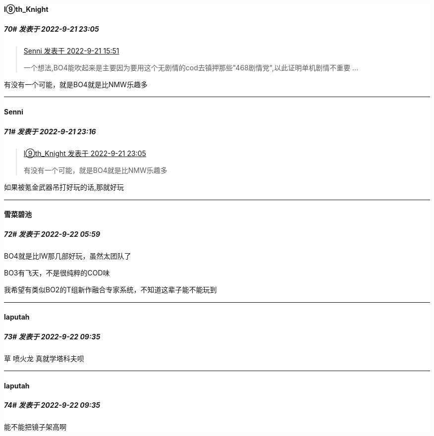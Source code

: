 ####  l⑨th_Knight  
##### 70#       发表于 2022-9-21 23:05

<blockquote><a href="httphttps://bbs.saraba1st.com/2b/forum.php?mod=redirect&amp;goto=findpost&amp;pid=57581720&amp;ptid=2095756" target="_blank">Senni 发表于 2022-9-21 15:51</a>

一个想法,BO4能吹起来是主要因为要用这个无剧情的cod去镇押那些"468剧情党",以此证明单机剧情不重要 ...</blockquote>
有没有一个可能，就是BO4就是比NMW乐趣多



*****

####  Senni  
##### 71#       发表于 2022-9-21 23:16

<blockquote><a href="httphttps://bbs.saraba1st.com/2b/forum.php?mod=redirect&amp;goto=findpost&amp;pid=57588078&amp;ptid=2095756" target="_blank">l⑨th_Knight 发表于 2022-9-21 23:05</a>

有没有一个可能，就是BO4就是比NMW乐趣多</blockquote>
如果被氪金武器吊打好玩的话,那就好玩



*****

####  雪菜碧池  
##### 72#       发表于 2022-9-22 05:59

BO4就是比IW那几部好玩，虽然太团队了

BO3有飞天，不是很纯粹的COD味

我希望有类似BO2的T组新作融合专家系统，不知道这辈子能不能玩到



*****

####  laputah  
##### 73#       发表于 2022-9-22 09:35

草 喷火龙 真就学塔科夫呗

*****

####  laputah  
##### 74#       发表于 2022-9-22 09:35

能不能把镜子架高啊

